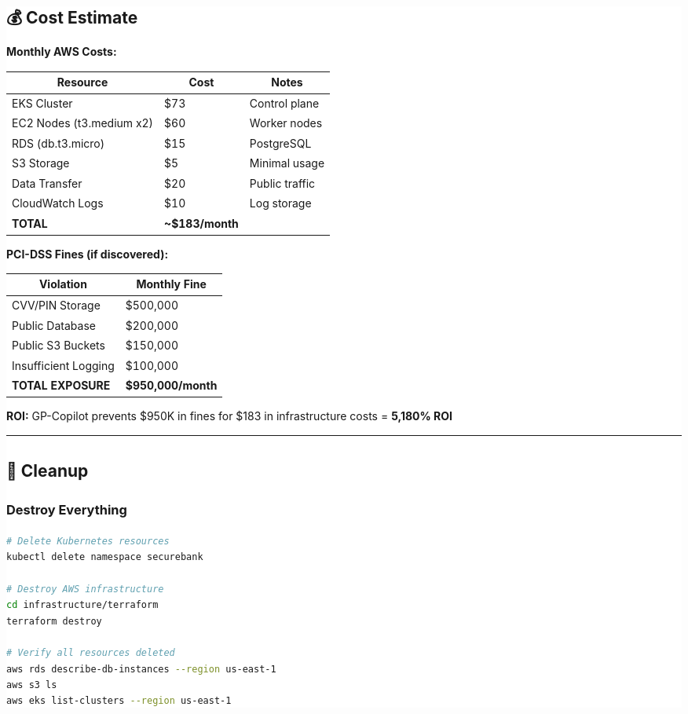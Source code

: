 
## 💰 Cost Estimate

**Monthly AWS Costs:**

| Resource | Cost | Notes |
|----------|------|-------|
| EKS Cluster | $73 | Control plane |
| EC2 Nodes (t3.medium x2) | $60 | Worker nodes |
| RDS (db.t3.micro) | $15 | PostgreSQL |
| S3 Storage | $5 | Minimal usage |
| Data Transfer | $20 | Public traffic |
| CloudWatch Logs | $10 | Log storage |
| **TOTAL** | **~$183/month** | |

**PCI-DSS Fines (if discovered):**

| Violation | Monthly Fine |
|-----------|--------------|
| CVV/PIN Storage | $500,000 |
| Public Database | $200,000 |
| Public S3 Buckets | $150,000 |
| Insufficient Logging | $100,000 |
| **TOTAL EXPOSURE** | **$950,000/month** |

**ROI:** GP-Copilot prevents $950K in fines for $183 in infrastructure costs = **5,180% ROI**

---

## 🧹 Cleanup

### Destroy Everything

```bash
# Delete Kubernetes resources
kubectl delete namespace securebank

# Destroy AWS infrastructure
cd infrastructure/terraform
terraform destroy

# Verify all resources deleted
aws rds describe-db-instances --region us-east-1
aws s3 ls
aws eks list-clusters --region us-east-1
```
